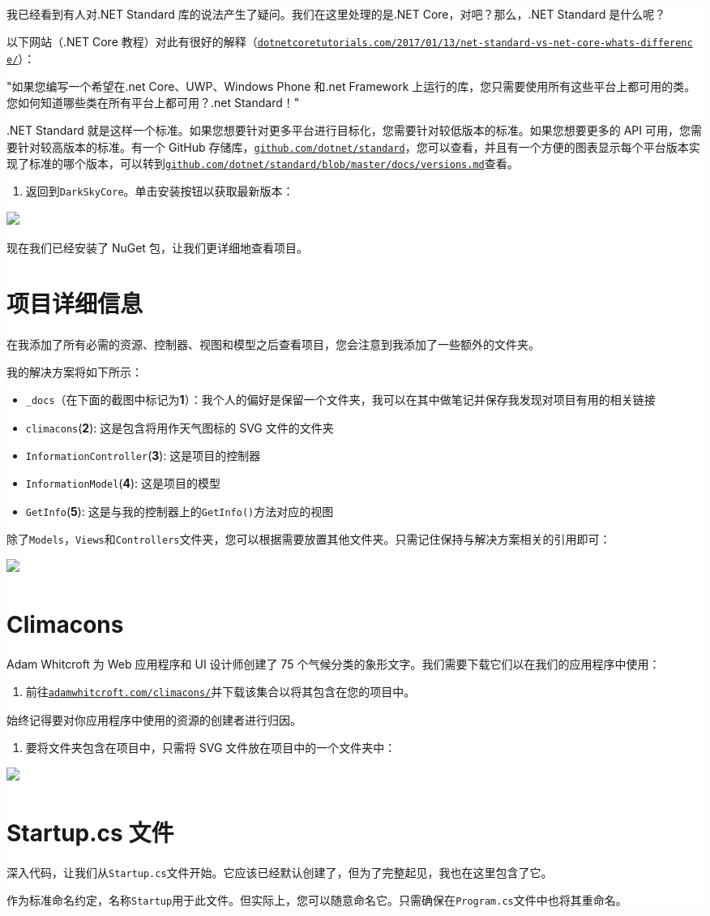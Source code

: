 我已经看到有人对.NET Standard 库的说法产生了疑问。我们在这里处理的是.NET Core，对吧？那么，.NET Standard 是什么呢？

以下网站（.NET Core 教程）对此有很好的解释（[`dotnetcoretutorials.com/2017/01/13/net-standard-vs-net-core-whats-difference/`](https://dotnetcoretutorials.com/2017/01/13/net-standard-vs-net-core-whats-difference/)）：

"如果您编写一个希望在.net Core、UWP、Windows Phone 和.net Framework 上运行的库，您只需要使用所有这些平台上都可用的类。您如何知道哪些类在所有平台上都可用？.net Standard！"

.NET Standard 就是这样一个标准。如果您想要针对更多平台进行目标化，您需要针对较低版本的标准。如果您想要更多的 API 可用，您需要针对较高版本的标准。有一个 GitHub 存储库，[`github.com/dotnet/standard`](https://github.com/dotnet/standard)，您可以查看，并且有一个方便的图表显示每个平台版本实现了标准的哪个版本，可以转到[`github.com/dotnet/standard/blob/master/docs/versions.md`](https://github.com/dotnet/standard/blob/master/docs/versions.md)查看。

1.  返回到`DarkSkyCore`。单击安装按钮以获取最新版本：

![](https://github.com/OpenDocCN/freelearn-csharp-zh/raw/master/docs/cs7-dncore2-bp/img/5da45e25-a948-46e4-bf5b-5d32da6fa99d.png)

现在我们已经安装了 NuGet 包，让我们更详细地查看项目。

# 项目详细信息

在我添加了所有必需的资源、控制器、视图和模型之后查看项目，您会注意到我添加了一些额外的文件夹。

我的解决方案将如下所示：

+   `_docs`（在下面的截图中标记为**1**）：我个人的偏好是保留一个文件夹，我可以在其中做笔记并保存我发现对项目有用的相关链接

+   `climacons`(**2**): 这是包含将用作天气图标的 SVG 文件的文件夹

+   `InformationController`(**3**): 这是项目的控制器

+   `InformationModel`(**4**): 这是项目的模型

+   `GetInfo`(**5**): 这是与我的控制器上的`GetInfo()`方法对应的视图

除了`Models`，`Views`和`Controllers`文件夹，您可以根据需要放置其他文件夹。只需记住保持与解决方案相关的引用即可：

![](https://github.com/OpenDocCN/freelearn-csharp-zh/raw/master/docs/cs7-dncore2-bp/img/dfd236a6-dcef-439d-b104-671e6b24bce2.png)

# Climacons

Adam Whitcroft 为 Web 应用程序和 UI 设计师创建了 75 个气候分类的象形文字。我们需要下载它们以在我们的应用程序中使用：

1.  前往[`adamwhitcroft.com/climacons/`](http://adamwhitcroft.com/climacons/)并下载该集合以将其包含在您的项目中。

始终记得要对你应用程序中使用的资源的创建者进行归因。

1.  要将文件夹包含在项目中，只需将 SVG 文件放在项目中的一个文件夹中：

![](https://github.com/OpenDocCN/freelearn-csharp-zh/raw/master/docs/cs7-dncore2-bp/img/bad6f486-dddc-490a-b932-810e3082fbcb.png)

# Startup.cs 文件

深入代码，让我们从`Startup.cs`文件开始。它应该已经默认创建了，但为了完整起见，我也在这里包含了它。

作为标准命名约定，名称`Startup`用于此文件。但实际上，您可以随意命名它。只需确保在`Program.cs`文件中也将其重命名。

